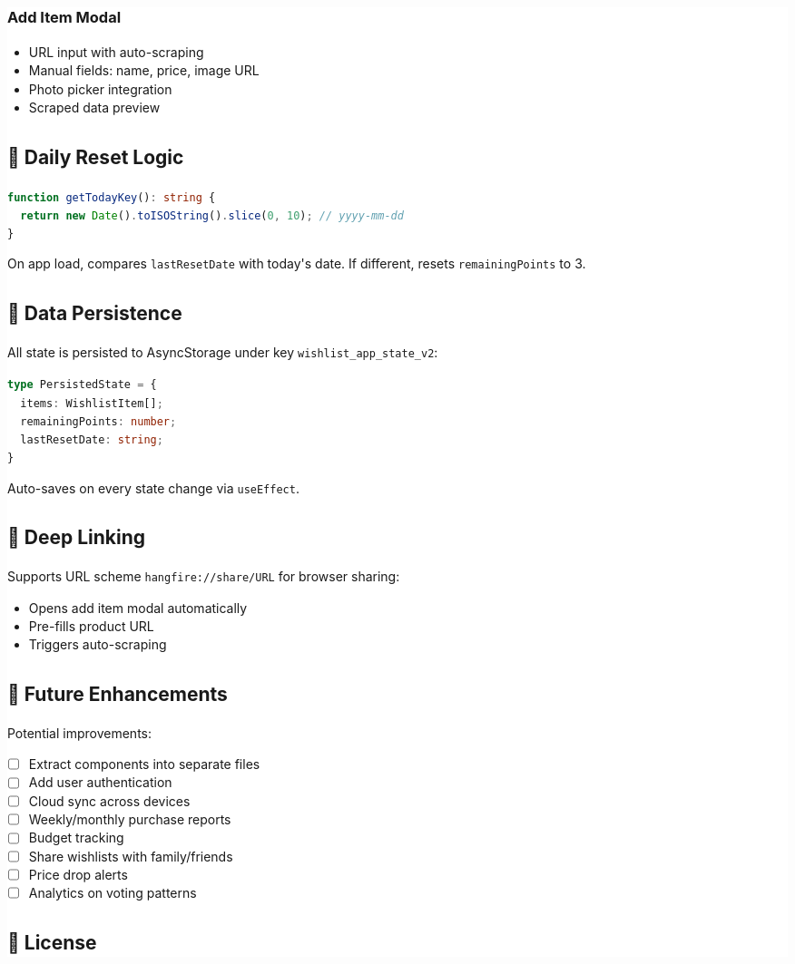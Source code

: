 ### Add Item Modal
- URL input with auto-scraping
- Manual fields: name, price, image URL
- Photo picker integration
- Scraped data preview

## 🔄 Daily Reset Logic

```typescript
function getTodayKey(): string {
  return new Date().toISOString().slice(0, 10); // yyyy-mm-dd
}
```

On app load, compares `lastResetDate` with today's date. If different, resets `remainingPoints` to 3.

## 💾 Data Persistence

All state is persisted to AsyncStorage under key `wishlist_app_state_v2`:

```typescript
type PersistedState = {
  items: WishlistItem[];
  remainingPoints: number;
  lastResetDate: string;
}
```

Auto-saves on every state change via `useEffect`.

## 🔗 Deep Linking

Supports URL scheme `hangfire://share/URL` for browser sharing:
- Opens add item modal automatically
- Pre-fills product URL
- Triggers auto-scraping

## 🎯 Future Enhancements

Potential improvements:
- [ ] Extract components into separate files
- [ ] Add user authentication
- [ ] Cloud sync across devices
- [ ] Weekly/monthly purchase reports
- [ ] Budget tracking
- [ ] Share wishlists with family/friends
- [ ] Price drop alerts
- [ ] Analytics on voting patterns

## 📝 License
